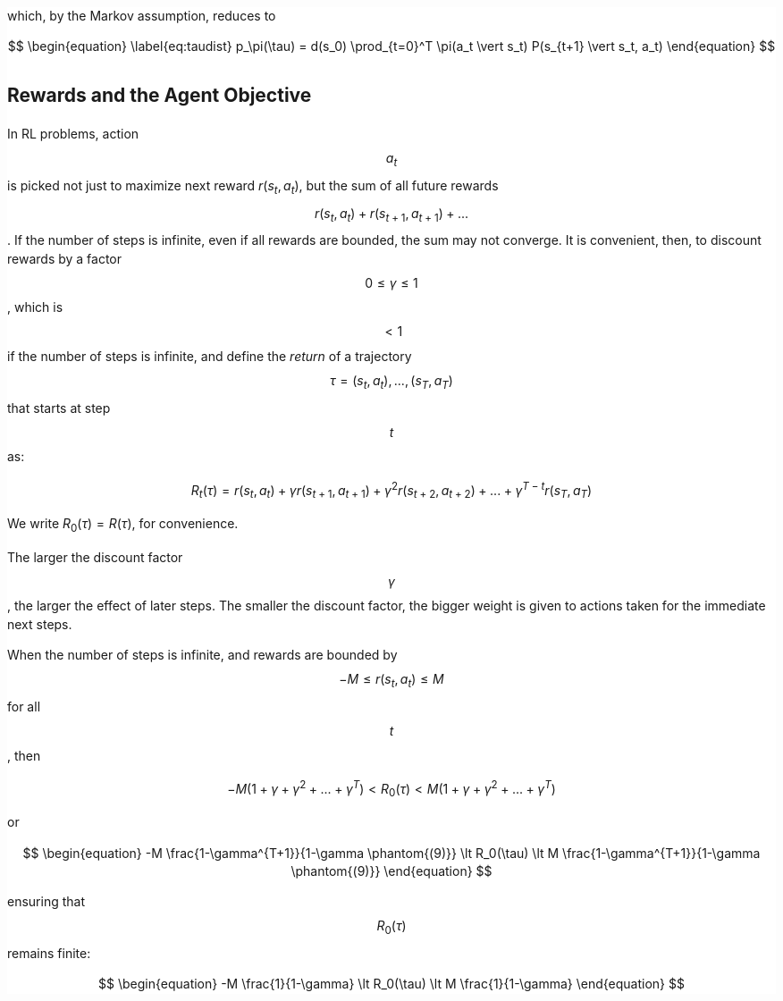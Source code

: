 which, by the Markov assumption, reduces to

$$
\begin{equation} \label{eq:taudist}
p_\pi(\tau) = d(s_0) \prod_{t=0}^T \pi(a_t \vert s_t) P(s_{t+1} \vert s_t, a_t)
\end{equation}
$$


## Rewards and the Agent Objective

In RL problems, action $$a_t$$ is picked not just to maximize next reward $r(s_t, a_t)$, but the sum of all future rewards $$r(s_{t}, a_{t}) + r(s_{t+1}, a_{t+1}) + ...$$. If the number of steps is infinite, even if all rewards are bounded, the sum may not converge. It is convenient, then, to discount rewards by a factor $$0 \le \gamma \le 1$$, which is $$\lt 1$$ if the number of steps is infinite, and define the *return* of a trajectory $$\tau = (s_t, a_t), ... , (s_T, a_T)$$ that starts at step $$t$$ as:

$$
\begin{equation} \label{eq:traj_return}
R_t(\tau) = r(s_{t}, a_{t}) + {\gamma}r(s_{t+1}, a_{t+1}) + {\gamma^2}r(s_{t+2}, a_{t+2}) + ... + {\gamma^{T-t}}r(s_{T}, a_{T})
\end{equation}
$$

We write $R_0(\tau) = R(\tau)$, for convenience.

The larger the discount factor $$\gamma$$, the larger the effect of later steps. The smaller the discount factor, the bigger weight is given to actions taken for the immediate next steps.

When the number of steps is infinite, and rewards are bounded by $$-M \le r(s_t, a_t) \le M$$ for all $$t$$, then

$$
\begin{equation}
-M(1 +{\gamma} + {\gamma^2} + ... + {\gamma^{T}}) \lt R_0(\tau) \lt M(1 + {\gamma} + {\gamma^2} + ... + {\gamma^{T}})
\end{equation}
$$

or

$$
\begin{equation}
-M \frac{1-\gamma^{T+1}}{1-\gamma \phantom{(9)}} \lt R_0(\tau) \lt M \frac{1-\gamma^{T+1}}{1-\gamma \phantom{(9)}}
\end{equation}
$$

ensuring that $$R_0(\tau)$$ remains finite:

$$
\begin{equation}
-M \frac{1}{1-\gamma} \lt R_0(\tau) \lt M \frac{1}{1-\gamma}
\end{equation}
$$

